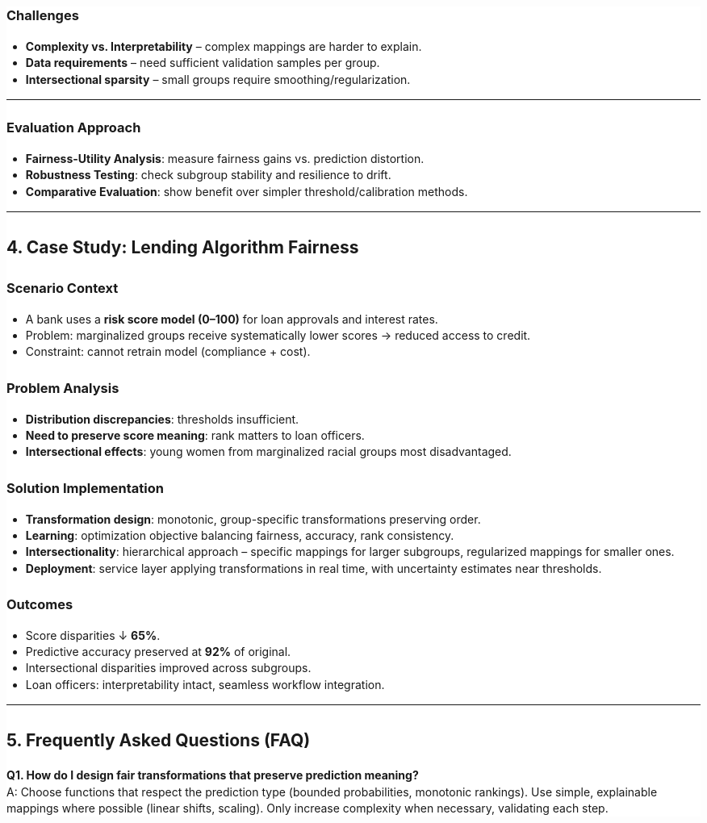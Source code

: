 
### Challenges
- **Complexity vs. Interpretability** – complex mappings are harder to explain.  
- **Data requirements** – need sufficient validation samples per group.  
- **Intersectional sparsity** – small groups require smoothing/regularization.  

---

### Evaluation Approach
- **Fairness-Utility Analysis**: measure fairness gains vs. prediction distortion.  
- **Robustness Testing**: check subgroup stability and resilience to drift.  
- **Comparative Evaluation**: show benefit over simpler threshold/calibration methods.  

---

## 4. Case Study: Lending Algorithm Fairness

### Scenario Context
- A bank uses a **risk score model (0–100)** for loan approvals and interest rates.  
- Problem: marginalized groups receive systematically lower scores → reduced access to credit.  
- Constraint: cannot retrain model (compliance + cost).  

### Problem Analysis
- **Distribution discrepancies**: thresholds insufficient.  
- **Need to preserve score meaning**: rank matters to loan officers.  
- **Intersectional effects**: young women from marginalized racial groups most disadvantaged.  

### Solution Implementation
- **Transformation design**: monotonic, group-specific transformations preserving order.  
- **Learning**: optimization objective balancing fairness, accuracy, rank consistency.  
- **Intersectionality**: hierarchical approach – specific mappings for larger subgroups, regularized mappings for smaller ones.  
- **Deployment**: service layer applying transformations in real time, with uncertainty estimates near thresholds.  

### Outcomes
- Score disparities ↓ **65%**.  
- Predictive accuracy preserved at **92%** of original.  
- Intersectional disparities improved across subgroups.  
- Loan officers: interpretability intact, seamless workflow integration.  

---

## 5. Frequently Asked Questions (FAQ)

**Q1. How do I design fair transformations that preserve prediction meaning?**  
A: Choose functions that respect the prediction type (bounded probabilities, monotonic rankings). Use simple, explainable mappings where possible (linear shifts, scaling). Only increase complexity when necessary, validating each step.  
